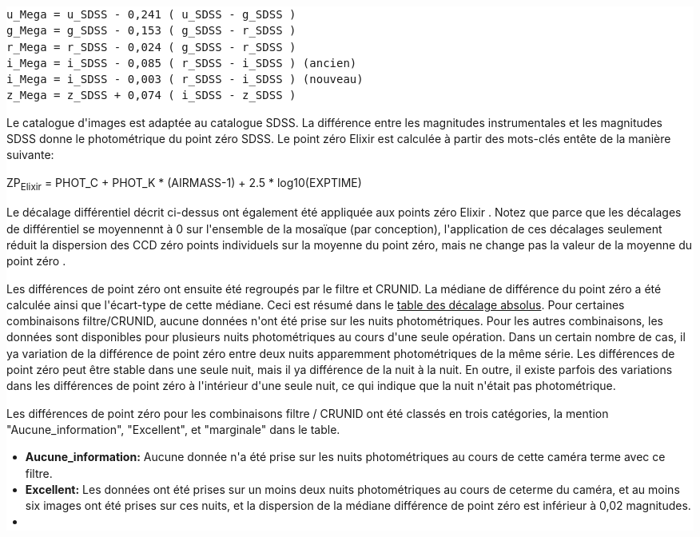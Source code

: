 <pre>
u_Mega = u_SDSS - 0,241 ( u_SDSS - g_SDSS )
g_Mega = g_SDSS - 0,153 ( g_SDSS - r_SDSS )
r_Mega = r_SDSS - 0,024 ( g_SDSS - r_SDSS )
i_Mega = i_SDSS - 0,085 ( r_SDSS - i_SDSS ) (ancien)
i_Mega = i_SDSS - 0,003 ( r_SDSS - i_SDSS ) (nouveau)
z_Mega = z_SDSS + 0,074 ( i_SDSS - z_SDSS )
</pre>
<p>
    Le catalogue d'images est adapt&eacute;e au catalogue SDSS. La diff&eacute;rence
    entre les magnitudes instrumentales et les magnitudes SDSS donne le
    photom&eacute;trique du point z&eacute;ro SDSS. Le point z&eacute;ro Elixir est calcul&eacute;e
    &agrave; partir des mots-cl&eacute;s ent&ecirc;te de la mani&egrave;re suivante:
</p>
<p>
  ZP<sub>Elixir</sub> = PHOT_C + PHOT_K * (AIRMASS-1) + 2.5 * log10(EXPTIME)
</p>
<p>
    Le d&eacute;calage diff&eacute;rentiel d&eacute;crit ci-dessus ont &eacute;galement &eacute;t&eacute;
    appliqu&eacute;e aux points z&eacute;ro Elixir . Notez que parce que les
    d&eacute;calages de diff&eacute;rentiel se moyennennt &agrave; 0 sur l'ensemble de la
    mosa&iuml;que (par conception), l'application de ces d&eacute;calages
    seulement r&eacute;duit la dispersion des CCD z&eacute;ro points individuels sur
    la moyenne du point z&eacute;ro, mais ne change pas la valeur de la
    moyenne du point z&eacute;ro .
</p>
<p>
    Les diff&eacute;rences de point z&eacute;ro ont ensuite &eacute;t&eacute; regroup&eacute;s par le filtre
    et CRUNID. La m&eacute;diane de diff&eacute;rence du point z&eacute;ro a &eacute;t&eacute; calcul&eacute;e ainsi
    que l'&eacute;cart-type de cette m&eacute;diane. Ceci est r&eacute;sum&eacute; dans le 
    <a href="/static/files/megapipe/ElixirAbsCor">table des d&eacute;calage absolus</a>. Pour
    certaines combinaisons filtre/CRUNID, aucune donn&eacute;es n'ont &eacute;t&eacute; prise
    sur les nuits photom&eacute;triques. Pour les autres combinaisons, les
    donn&eacute;es sont disponibles pour plusieurs nuits photom&eacute;triques au
    cours d'une seule op&eacute;ration. Dans un certain nombre de cas, il ya
    variation de la diff&eacute;rence de point z&eacute;ro entre deux nuits
    apparemment photom&eacute;triques de la m&ecirc;me s&eacute;rie. Les diff&eacute;rences de
    point z&eacute;ro peut &ecirc;tre stable dans une seule nuit, mais il ya
    diff&eacute;rence de la nuit &agrave; la nuit. En outre, il existe parfois des
    variations dans les diff&eacute;rences de point z&eacute;ro &agrave; l'int&eacute;rieur d'une
    seule nuit, ce qui indique que la nuit n'&eacute;tait pas photom&eacute;trique.
</p>
<p>
    Les diff&eacute;rences de point z&eacute;ro pour les combinaisons filtre / CRUNID
    ont &eacute;t&eacute; class&eacute;s en trois cat&eacute;gories, la mention "Aucune_information",
    "Excellent", et "marginale" dans le table.
</p>
<ul>
  <li>
    <strong>Aucune_information:</strong> Aucune donn&eacute;e n'a &eacute;t&eacute; prise sur les nuits photom&eacute;triques au cours de cette cam&eacute;ra terme avec ce filtre.
  </li>
  <li>
    <strong>Excellent:</strong> Les donn&eacute;es ont &eacute;t&eacute; prises sur un moins deux nuits photom&eacute;triques au cours de ceterme du cam&eacute;ra, et au moins six images ont &eacute;t&eacute; prises sur ces nuits, et la dispersion de la m&eacute;diane diff&eacute;rence de point z&eacute;ro est inf&eacute;rieur &agrave; 0,02 magnitudes.
  </li>
  <li>